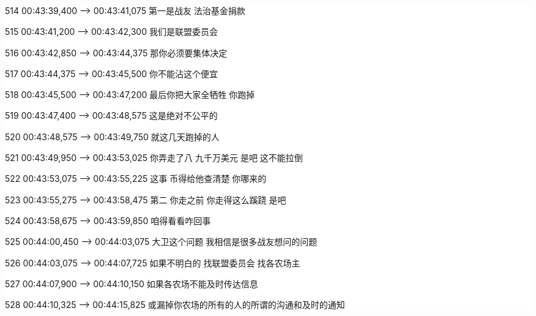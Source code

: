 514
00:43:39,400 –&gt; 00:43:41,075
第一是战友 法治基金捐款
 
515
00:43:41,200 –&gt; 00:43:42,300
我们是联盟委员会
 
516
00:43:42,850 –&gt; 00:43:44,375
那你必须要集体决定
 
517
00:43:44,375 –&gt; 00:43:45,500
你不能沾这个便宜
 
518
00:43:45,500 –&gt; 00:43:47,200
最后你把大家全牺牲 你跑掉
 
519
00:43:47,400 –&gt; 00:43:48,575
这是绝对不公平的
 
520
00:43:48,575 –&gt; 00:43:49,750
就这几天跑掉的人
 
521
00:43:49,950 –&gt; 00:43:53,025
你弄走了八 九千万美元 是吧 这不能拉倒
 
522
00:43:53,075 –&gt; 00:43:55,225
这事 币得给他查清楚 你哪来的
 
523
00:43:55,275 –&gt; 00:43:58,475
第二 你走之前 你走得这么蹊跷 是吧
 
524
00:43:58,675 –&gt; 00:43:59,850
咱得看看咋回事
 
525
00:44:00,450 –&gt; 00:44:03,075
大卫这个问题 我相信是很多战友想问的问题
 
526
00:44:03,075 –&gt; 00:44:07,725
如果不明白的 找联盟委员会 找各农场主
 
527
00:44:07,900 –&gt; 00:44:10,150
如果各农场不能及时传达信息
 
528
00:44:10,325 –&gt; 00:44:15,825
或漏掉你农场的所有的人的所谓的沟通和及时的通知
 